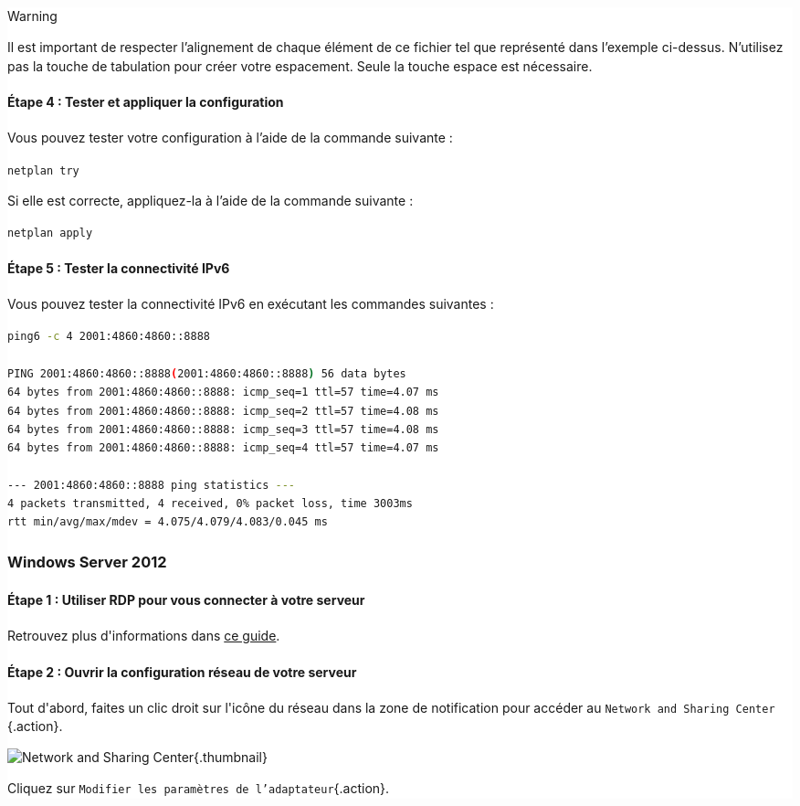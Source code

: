 > [!warning]
>
> Il est important de respecter l’alignement de chaque élément de ce fichier tel que représenté dans l’exemple ci-dessus. N’utilisez pas la touche de tabulation pour créer votre espacement. Seule la touche espace est nécessaire. 
>

#### Étape 4 : Tester et appliquer la configuration

Vous pouvez tester votre configuration à l’aide de la commande suivante :

```bash
netplan try
```

Si elle est correcte, appliquez-la à l’aide de la commande suivante :

```bash
netplan apply
```

#### Étape 5 : Tester la connectivité IPv6


Vous pouvez tester la connectivité IPv6 en exécutant les commandes suivantes :

```bash
ping6 -c 4 2001:4860:4860::8888

PING 2001:4860:4860::8888(2001:4860:4860::8888) 56 data bytes
64 bytes from 2001:4860:4860::8888: icmp_seq=1 ttl=57 time=4.07 ms
64 bytes from 2001:4860:4860::8888: icmp_seq=2 ttl=57 time=4.08 ms
64 bytes from 2001:4860:4860::8888: icmp_seq=3 ttl=57 time=4.08 ms
64 bytes from 2001:4860:4860::8888: icmp_seq=4 ttl=57 time=4.07 ms

--- 2001:4860:4860::8888 ping statistics ---
4 packets transmitted, 4 received, 0% packet loss, time 3003ms
rtt min/avg/max/mdev = 4.075/4.079/4.083/0.045 ms
```

### Windows Server 2012

#### Étape 1 : Utiliser RDP pour vous connecter à votre serveur

Retrouvez plus d'informations dans [ce guide](../premiers-pas-serveur-dedie/#se-connecter-a-votre-serveur).


#### Étape 2 : Ouvrir la configuration réseau de votre serveur
Tout d'abord, faites un clic droit sur l'icône du réseau dans la zone de notification pour accéder au `Network and Sharing Center`{.action}.

![Network and Sharing Center](images/ipv6_network_sharing_center.png){.thumbnail}

Cliquez sur `Modifier les paramètres de l’adaptateur`{.action}.
